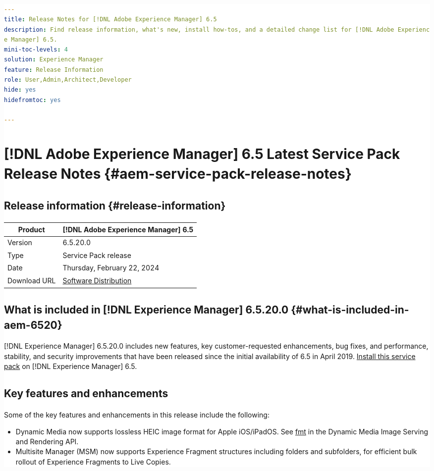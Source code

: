 ```yaml
---
title: Release Notes for [!DNL Adobe Experience Manager] 6.5
description: Find release information, what's new, install how-tos, and a detailed change list for [!DNL Adobe Experience Manager] 6.5.
mini-toc-levels: 4
solution: Experience Manager
feature: Release Information
role: User,Admin,Architect,Developer
hide: yes
hidefromtoc: yes

---
```

# [!DNL Adobe Experience Manager] 6.5 Latest Service Pack Release Notes {#aem-service-pack-release-notes}





## Release information {#release-information}

| Product | [!DNL Adobe Experience Manager] 6.5 |
| -------- | ---------------------------- |
| Version  | 6.5.20.0                      |
| Type     | Service Pack release         |
| Date     | Thursday, February 22, 2024               |
| Download URL | [Software Distribution](https://experience.adobe.com/#/downloads/content/software-distribution/en/aem.html?package=/content/software-distribution/en/details.html/content/dam/aem/public/adobe/packages/cq650/servicepack/aem-service-pkg-6.5.20.0.zip) |

## What is included in [!DNL Experience Manager] 6.5.20.0 {#what-is-included-in-aem-6520}

[!DNL Experience Manager] 6.5.20.0 includes new features, key customer-requested enhancements, bug fixes, and performance, stability, and security improvements that have been released since the initial availability of 6.5 in April 2019. [Install this service pack](#install) on [!DNL Experience Manager] 6.5. 



## Key features and enhancements



Some of the key features and enhancements in this release include the following:

* Dynamic Media now supports lossless HEIC image format for Apple iOS/iPadOS. See [fmt](https://experienceleague.adobe.com/en/docs/dynamic-media-developer-resources/image-serving-api/image-serving-api/http-protocol-reference/command-reference/r-is-http-fmt) in the Dynamic Media Image Serving and Rendering API.
* Multisite Manager (MSM) now supports Experience Fragment structures including folders and subfolders, for efficient bulk rollout of Experience Fragments to Live Copies. 
